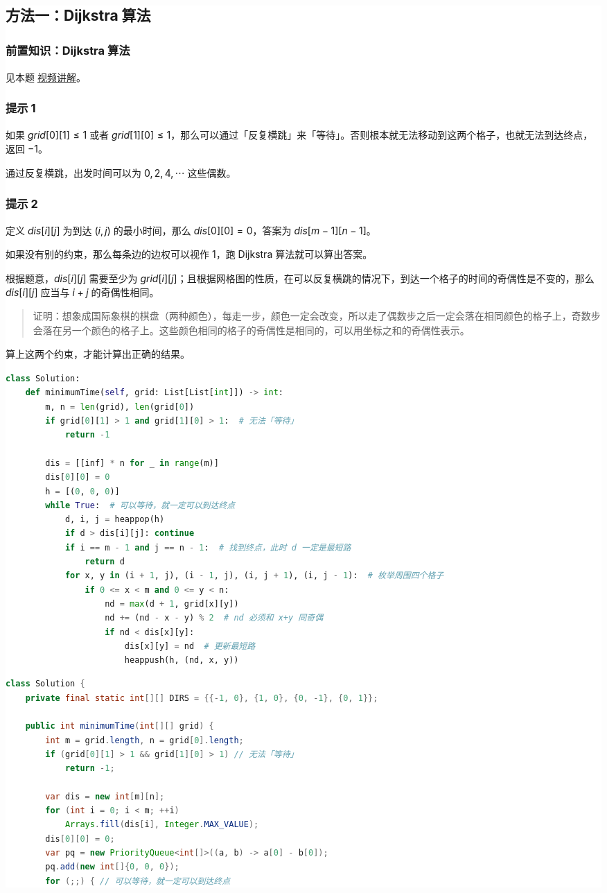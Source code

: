 ## 方法一：Dijkstra 算法

### 前置知识：Dijkstra 算法

见本题 [视频讲解](https://www.bilibili.com/video/BV1wj411G7sH/)。

### 提示 1

如果 $\textit{grid}[0][1]\le 1$ 或者 $\textit{grid}[1][0]\le 1$，那么可以通过「反复横跳」来「等待」。否则根本就无法移动到这两个格子，也就无法到达终点，返回 $-1$。

通过反复横跳，出发时间可以为 $0,2,4,\cdots$ 这些偶数。

### 提示 2

定义 $\textit{dis}[i][j]$ 为到达 $(i,j)$ 的最小时间，那么 $\textit{dis}[0][0]=0$，答案为 $\textit{dis}[m-1][n-1]$。

如果没有别的约束，那么每条边的边权可以视作 $1$，跑 Dijkstra 算法就可以算出答案。

根据题意，$\textit{dis}[i][j]$ 需要至少为 $\textit{grid}[i][j]$；且根据网格图的性质，在可以反复横跳的情况下，到达一个格子的时间的奇偶性是不变的，那么 $\textit{dis}[i][j]$ 应当与 $i+j$ 的奇偶性相同。

> 证明：想象成国际象棋的棋盘（两种颜色），每走一步，颜色一定会改变，所以走了偶数步之后一定会落在相同颜色的格子上，奇数步会落在另一个颜色的格子上。这些颜色相同的格子的奇偶性是相同的，可以用坐标之和的奇偶性表示。

算上这两个约束，才能计算出正确的结果。

```py [sol2-Python3]
class Solution:
    def minimumTime(self, grid: List[List[int]]) -> int:
        m, n = len(grid), len(grid[0])
        if grid[0][1] > 1 and grid[1][0] > 1:  # 无法「等待」
            return -1

        dis = [[inf] * n for _ in range(m)]
        dis[0][0] = 0
        h = [(0, 0, 0)]
        while True:  # 可以等待，就一定可以到达终点
            d, i, j = heappop(h)
            if d > dis[i][j]: continue
            if i == m - 1 and j == n - 1:  # 找到终点，此时 d 一定是最短路
                return d
            for x, y in (i + 1, j), (i - 1, j), (i, j + 1), (i, j - 1):  # 枚举周围四个格子
                if 0 <= x < m and 0 <= y < n:
                    nd = max(d + 1, grid[x][y])
                    nd += (nd - x - y) % 2  # nd 必须和 x+y 同奇偶
                    if nd < dis[x][y]:
                        dis[x][y] = nd  # 更新最短路
                        heappush(h, (nd, x, y))
```

```java [sol2-Java]
class Solution {
    private final static int[][] DIRS = {{-1, 0}, {1, 0}, {0, -1}, {0, 1}};

    public int minimumTime(int[][] grid) {
        int m = grid.length, n = grid[0].length;
        if (grid[0][1] > 1 && grid[1][0] > 1) // 无法「等待」
            return -1;

        var dis = new int[m][n];
        for (int i = 0; i < m; ++i)
            Arrays.fill(dis[i], Integer.MAX_VALUE);
        dis[0][0] = 0;
        var pq = new PriorityQueue<int[]>((a, b) -> a[0] - b[0]);
        pq.add(new int[]{0, 0, 0});
        for (;;) { // 可以等待，就一定可以到达终点
```